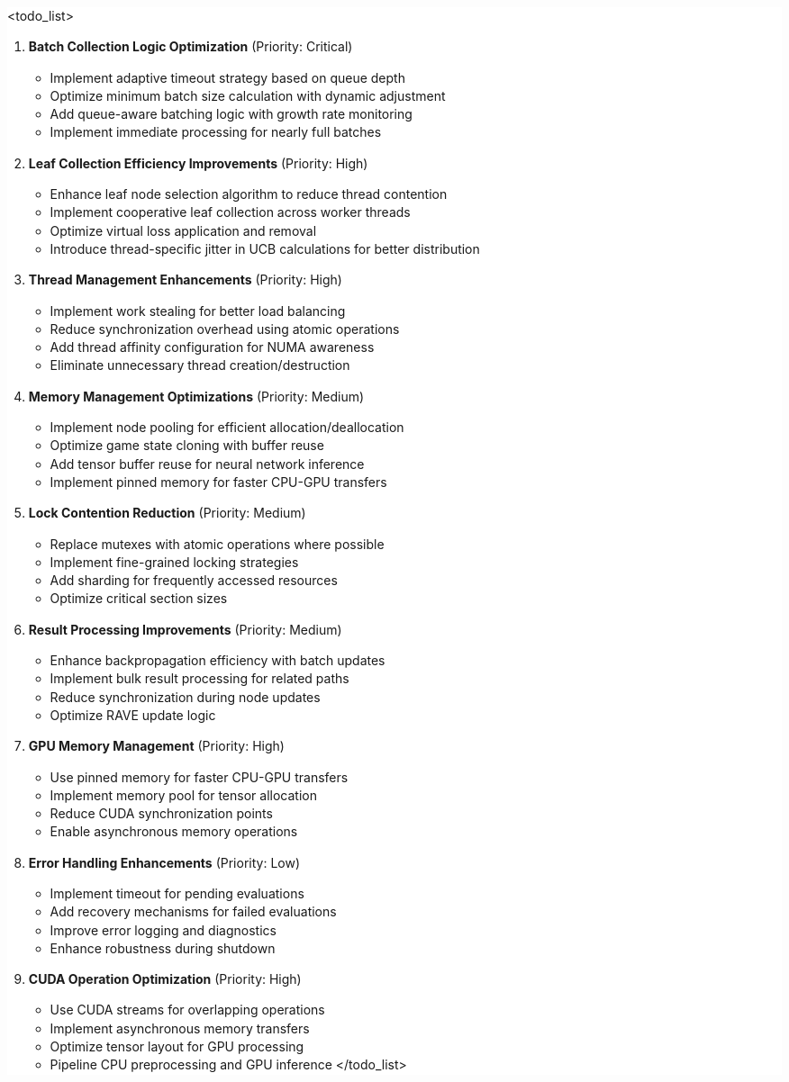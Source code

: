<todo_list>
1. **Batch Collection Logic Optimization** (Priority: Critical)
   - Implement adaptive timeout strategy based on queue depth
   - Optimize minimum batch size calculation with dynamic adjustment
   - Add queue-aware batching logic with growth rate monitoring
   - Implement immediate processing for nearly full batches

2. **Leaf Collection Efficiency Improvements** (Priority: High)
   - Enhance leaf node selection algorithm to reduce thread contention
   - Implement cooperative leaf collection across worker threads
   - Optimize virtual loss application and removal
   - Introduce thread-specific jitter in UCB calculations for better distribution

3. **Thread Management Enhancements** (Priority: High)
   - Implement work stealing for better load balancing
   - Reduce synchronization overhead using atomic operations
   - Add thread affinity configuration for NUMA awareness
   - Eliminate unnecessary thread creation/destruction

4. **Memory Management Optimizations** (Priority: Medium)
   - Implement node pooling for efficient allocation/deallocation
   - Optimize game state cloning with buffer reuse
   - Add tensor buffer reuse for neural network inference
   - Implement pinned memory for faster CPU-GPU transfers

5. **Lock Contention Reduction** (Priority: Medium)
   - Replace mutexes with atomic operations where possible
   - Implement fine-grained locking strategies
   - Add sharding for frequently accessed resources
   - Optimize critical section sizes

6. **Result Processing Improvements** (Priority: Medium)
   - Enhance backpropagation efficiency with batch updates
   - Implement bulk result processing for related paths
   - Reduce synchronization during node updates
   - Optimize RAVE update logic

7. **GPU Memory Management** (Priority: High)
   - Use pinned memory for faster CPU-GPU transfers
   - Implement memory pool for tensor allocation
   - Reduce CUDA synchronization points
   - Enable asynchronous memory operations

8. **Error Handling Enhancements** (Priority: Low)
   - Implement timeout for pending evaluations
   - Add recovery mechanisms for failed evaluations
   - Improve error logging and diagnostics
   - Enhance robustness during shutdown

9. **CUDA Operation Optimization** (Priority: High)
   - Use CUDA streams for overlapping operations
   - Implement asynchronous memory transfers
   - Optimize tensor layout for GPU processing
   - Pipeline CPU preprocessing and GPU inference
</todo_list>
